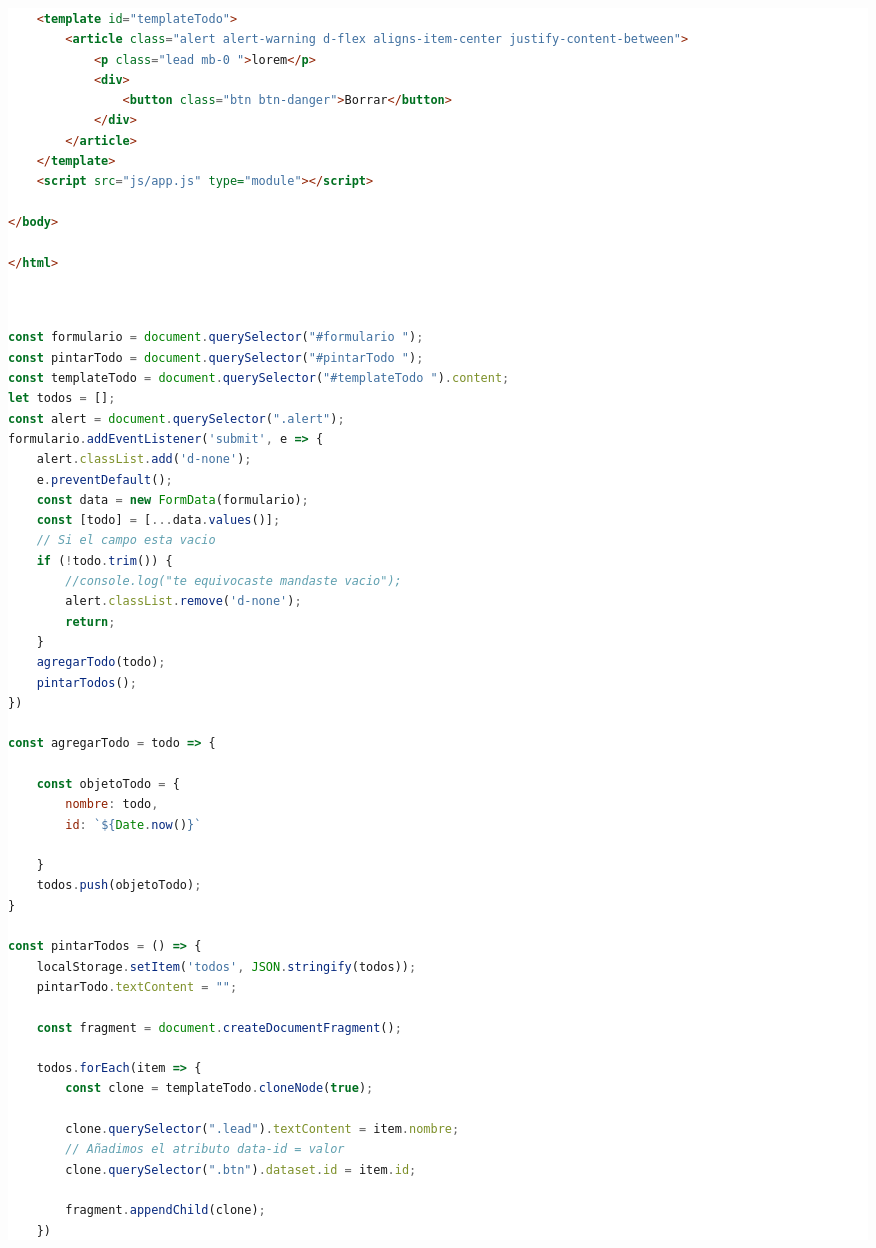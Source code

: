 ```html
    <template id="templateTodo">
        <article class="alert alert-warning d-flex aligns-item-center justify-content-between">
            <p class="lead mb-0 ">lorem</p>
            <div>
                <button class="btn btn-danger">Borrar</button>
            </div>
        </article>
    </template>
    <script src="js/app.js" type="module"></script>

</body>

</html>

```

```js


const formulario = document.querySelector("#formulario ");
const pintarTodo = document.querySelector("#pintarTodo ");
const templateTodo = document.querySelector("#templateTodo ").content;
let todos = [];
const alert = document.querySelector(".alert");
formulario.addEventListener('submit', e => {
    alert.classList.add('d-none');
    e.preventDefault();
    const data = new FormData(formulario);
    const [todo] = [...data.values()];
    // Si el campo esta vacio
    if (!todo.trim()) {
        //console.log("te equivocaste mandaste vacio");
        alert.classList.remove('d-none');
        return;
    }
    agregarTodo(todo);
    pintarTodos();
})

const agregarTodo = todo => {

    const objetoTodo = {
        nombre: todo,
        id: `${Date.now()}`

    }
    todos.push(objetoTodo);
}

const pintarTodos = () => {
    localStorage.setItem('todos', JSON.stringify(todos));
    pintarTodo.textContent = "";

    const fragment = document.createDocumentFragment();

    todos.forEach(item => {
        const clone = templateTodo.cloneNode(true);

        clone.querySelector(".lead").textContent = item.nombre;
        // Añadimos el atributo data-id = valor
        clone.querySelector(".btn").dataset.id = item.id;

        fragment.appendChild(clone);
    })
```